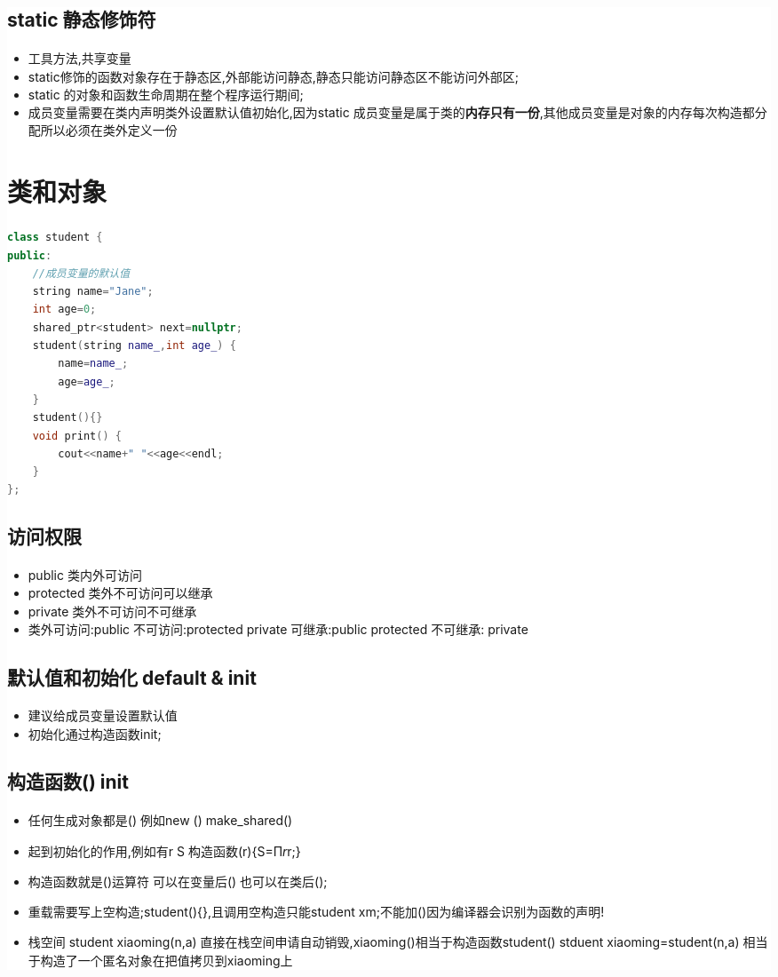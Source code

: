 ## static 静态修饰符
- 工具方法,共享变量
- static修饰的函数对象存在于静态区,外部能访问静态,静态只能访问静态区不能访问外部区;
- static 的对象和函数生命周期在整个程序运行期间;
- 成员变量需要在类内声明类外设置默认值初始化,因为static 成员变量是属于类的**内存只有一份**,其他成员变量是对象的内存每次构造都分配所以必须在类外定义一份


# 类和对象
```c++
class student {
public:
    //成员变量的默认值
    string name="Jane";
    int age=0;
    shared_ptr<student> next=nullptr;
    student(string name_,int age_) {
        name=name_;
        age=age_;
    }
    student(){}
    void print() {
        cout<<name+" "<<age<<endl;
    }
};
```

## 访问权限
- public 类内外可访问
- protected 类外不可访问可以继承
- private 类外不可访问不可继承
- 类外可访问:public 不可访问:protected private   可继承:public protected  不可继承: private




## 默认值和初始化 default & init
- 建议给成员变量设置默认值
- 初始化通过构造函数init;

## 构造函数() init
- 任何生成对象都是()  例如new ()  make_shared()
- 起到初始化的作用,例如有r S  构造函数(r){S=Π*r*r;}
- 构造函数就是()运算符 可以在变量后() 也可以在类后();
- 重载需要写上空构造;student(){},且调用空构造只能student xm;不能加()因为编译器会识别为函数的声明!

- 栈空间 student xiaoming(n,a) 
直接在栈空间申请自动销毁,xiaoming()相当于构造函数student()
stduent xiaoming=student(n,a) 相当于构造了一个匿名对象在把值拷贝到xiaoming上

